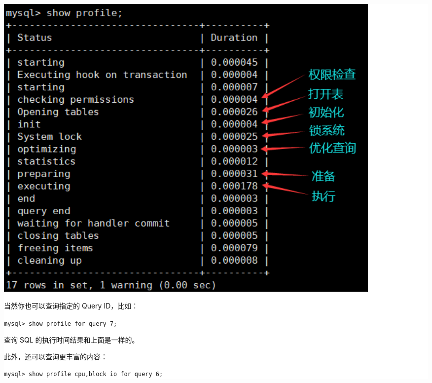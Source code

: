 ![image-20220615172149919](../pic/MySQL架构篇/image-20220615172149919.png)

当然你也可以查询指定的 Query ID，比如：

```mysql
mysql> show profile for query 7;
```

查询 SQL 的执行时间结果和上面是一样的。

此外，还可以查询更丰富的内容：

```mysql
mysql> show profile cpu,block io for query 6;
```
